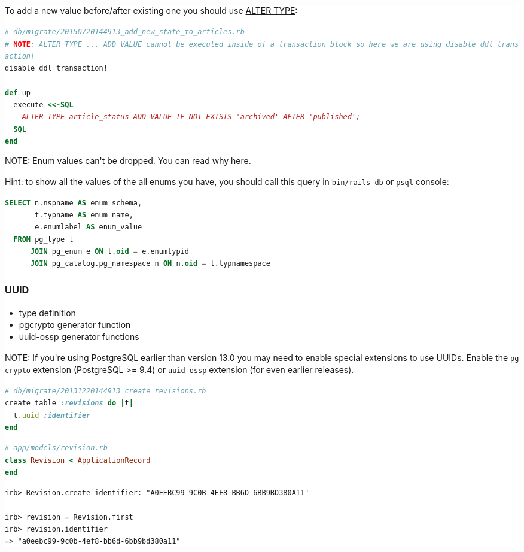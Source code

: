 To add a new value before/after existing one you should use [ALTER TYPE](https://www.postgresql.org/docs/current/static/sql-altertype.html):

```ruby
# db/migrate/20150720144913_add_new_state_to_articles.rb
# NOTE: ALTER TYPE ... ADD VALUE cannot be executed inside of a transaction block so here we are using disable_ddl_transaction!
disable_ddl_transaction!

def up
  execute <<-SQL
    ALTER TYPE article_status ADD VALUE IF NOT EXISTS 'archived' AFTER 'published';
  SQL
end
```

NOTE: Enum values can't be dropped. You can read why [here](https://www.postgresql.org/message-id/29F36C7C98AB09499B1A209D48EAA615B7653DBC8A@mail2a.alliedtesting.com).

Hint: to show all the values of the all enums you have, you should call this query in `bin/rails db` or `psql` console:

```sql
SELECT n.nspname AS enum_schema,
       t.typname AS enum_name,
       e.enumlabel AS enum_value
  FROM pg_type t
      JOIN pg_enum e ON t.oid = e.enumtypid
      JOIN pg_catalog.pg_namespace n ON n.oid = t.typnamespace
```

### UUID

* [type definition](https://www.postgresql.org/docs/current/static/datatype-uuid.html)
* [pgcrypto generator function](https://www.postgresql.org/docs/current/static/pgcrypto.html)
* [uuid-ossp generator functions](https://www.postgresql.org/docs/current/static/uuid-ossp.html)

NOTE: If you're using PostgreSQL earlier than version 13.0 you may need to enable special extensions to use UUIDs. Enable the `pgcrypto` extension (PostgreSQL >= 9.4) or `uuid-ossp` extension (for even earlier releases).

```ruby
# db/migrate/20131220144913_create_revisions.rb
create_table :revisions do |t|
  t.uuid :identifier
end
```

```ruby
# app/models/revision.rb
class Revision < ApplicationRecord
end
```

```irb
irb> Revision.create identifier: "A0EEBC99-9C0B-4EF8-BB6D-6BB9BD380A11"

irb> revision = Revision.first
irb> revision.identifier
=> "a0eebc99-9c0b-4ef8-bb6d-6bb9bd380a11"
```
